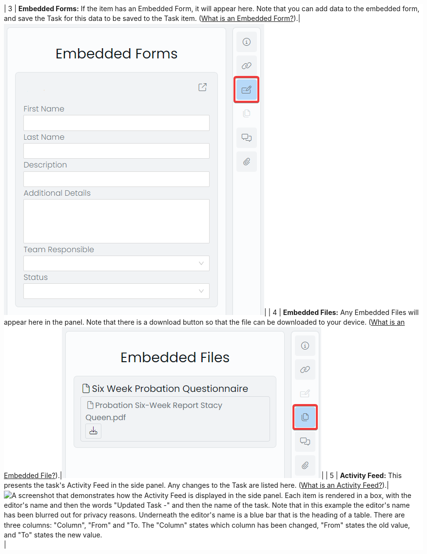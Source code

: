 | 3 | **Embedded Forms:** If the item has an Embedded Form, it will appear here. Note that you can add data to the embedded form, and save the Task for this data to be saved to the Task item. ([What is an Embedded Form?](</docs/Rapid/3-User Manual/2-Explorer/3-Pages/2-Page Components/Embedded Forms/Embedded Forms.md>)).|![A screenshot that shows how an Embedded Form appears in the sidepanel. The embedded form in this example has several fields. From top to bottom they are: First Name, Last Name, Description, Additional Details, Team Responsible, Status.](<Tasks XP Sidepanel Embedded Forms.png>)|
| 4 | **Embedded Files:** Any Embedded Files will appear here in the panel. Note that there is a download button so that the file can be downloaded to your device. ([What is an Embedded File?](</docs/Rapid/3-User Manual/2-Explorer/3-Pages/2-Page Components/Embedded Files/Embedded Files.md>)).|![A screenshot of the Embedded Files panel. In this example there is one file that is rendered as a grey box with the title "Six Week Probation Questionnaire". Inside this box is another grey box with the file name, which reads "Probation Six-Week Report Stacy Queen.pdf". There is a download button below the name of the file.](<Tasks XP Sidepanel Embedded Files.png>)|
| 5 | **Activity Feed:** This presents the task's Activity Feed in the side panel. Any changes to the Task are listed here. ([What is an Activity Feed?](</docs/Rapid/3-User Manual/2-Explorer/3-Pages/2-Page Components/Activity Feed Component/Activity Feed Component.md>)).|![A screenshot that demonstrates how the Activity Feed is displayed in the side panel. Each item is rendered in a box, with the editor's name and then the words "Updated Task -" and then the name of the task. Note that in this example the editor's name has been blurred out for privacy reasons. Underneath the editor's name is a blue bar that is the heading of a table. There are three columns: "Column", "From" and "To. The "Column" states which column has been changed, "From" states the old value, and "To" states the new value.](<Tasks XP Sidepanel Activity Feed.png>)|